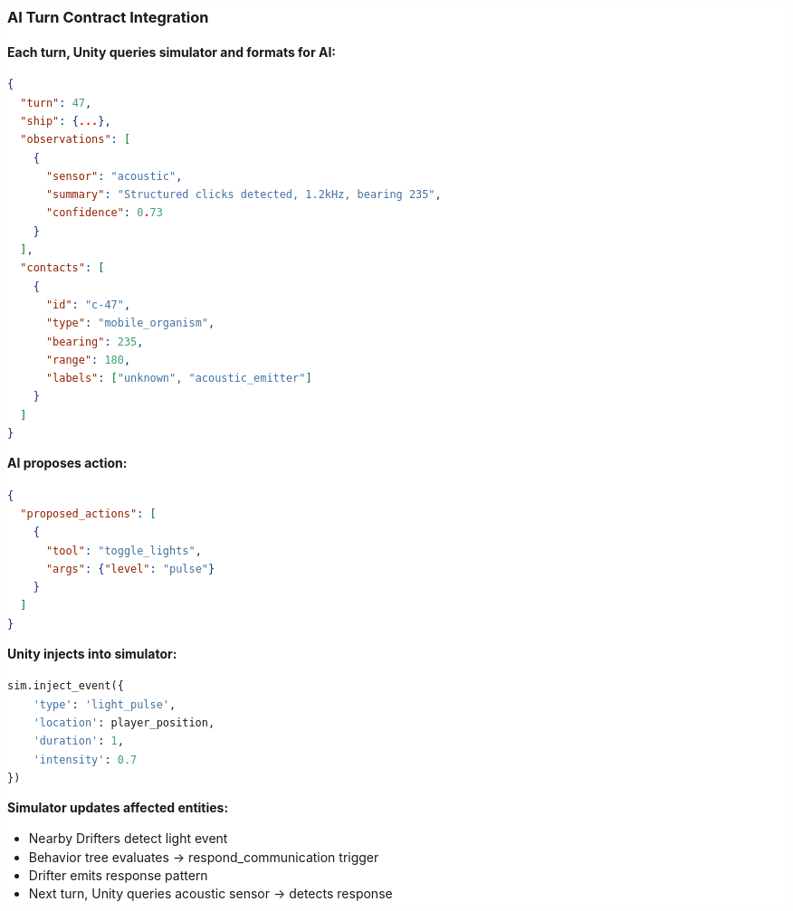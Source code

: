 ### AI Turn Contract Integration

**Each turn, Unity queries simulator and formats for AI:**

```json
{
  "turn": 47,
  "ship": {...},
  "observations": [
    {
      "sensor": "acoustic",
      "summary": "Structured clicks detected, 1.2kHz, bearing 235",
      "confidence": 0.73
    }
  ],
  "contacts": [
    {
      "id": "c-47",
      "type": "mobile_organism",
      "bearing": 235,
      "range": 180,
      "labels": ["unknown", "acoustic_emitter"]
    }
  ]
}
```

**AI proposes action:**
```json
{
  "proposed_actions": [
    {
      "tool": "toggle_lights",
      "args": {"level": "pulse"}
    }
  ]
}
```

**Unity injects into simulator:**
```python
sim.inject_event({
    'type': 'light_pulse',
    'location': player_position,
    'duration': 1,
    'intensity': 0.7
})
```

**Simulator updates affected entities:**
- Nearby Drifters detect light event
- Behavior tree evaluates → respond_communication trigger
- Drifter emits response pattern
- Next turn, Unity queries acoustic sensor → detects response
